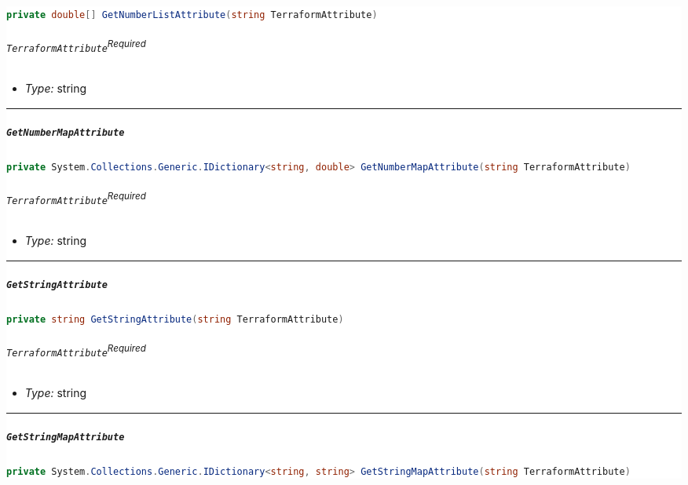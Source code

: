 ```csharp
private double[] GetNumberListAttribute(string TerraformAttribute)
```

###### `TerraformAttribute`<sup>Required</sup> <a name="TerraformAttribute" id="@cdktf/provider-cloudflare.dataCloudflareWaitingRoomSettings.DataCloudflareWaitingRoomSettings.getNumberListAttribute.parameter.terraformAttribute"></a>

- *Type:* string

---

##### `GetNumberMapAttribute` <a name="GetNumberMapAttribute" id="@cdktf/provider-cloudflare.dataCloudflareWaitingRoomSettings.DataCloudflareWaitingRoomSettings.getNumberMapAttribute"></a>

```csharp
private System.Collections.Generic.IDictionary<string, double> GetNumberMapAttribute(string TerraformAttribute)
```

###### `TerraformAttribute`<sup>Required</sup> <a name="TerraformAttribute" id="@cdktf/provider-cloudflare.dataCloudflareWaitingRoomSettings.DataCloudflareWaitingRoomSettings.getNumberMapAttribute.parameter.terraformAttribute"></a>

- *Type:* string

---

##### `GetStringAttribute` <a name="GetStringAttribute" id="@cdktf/provider-cloudflare.dataCloudflareWaitingRoomSettings.DataCloudflareWaitingRoomSettings.getStringAttribute"></a>

```csharp
private string GetStringAttribute(string TerraformAttribute)
```

###### `TerraformAttribute`<sup>Required</sup> <a name="TerraformAttribute" id="@cdktf/provider-cloudflare.dataCloudflareWaitingRoomSettings.DataCloudflareWaitingRoomSettings.getStringAttribute.parameter.terraformAttribute"></a>

- *Type:* string

---

##### `GetStringMapAttribute` <a name="GetStringMapAttribute" id="@cdktf/provider-cloudflare.dataCloudflareWaitingRoomSettings.DataCloudflareWaitingRoomSettings.getStringMapAttribute"></a>

```csharp
private System.Collections.Generic.IDictionary<string, string> GetStringMapAttribute(string TerraformAttribute)
```
